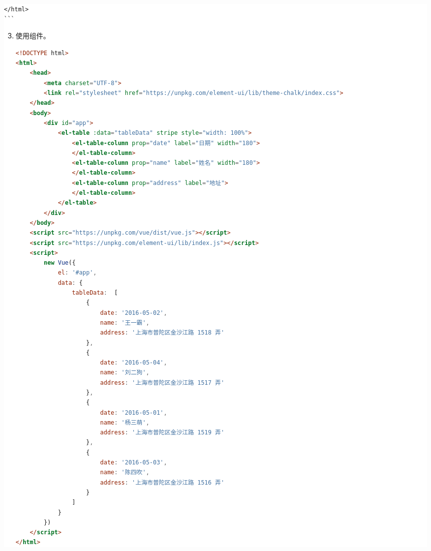     </html>
    ```
3.  使用组件。

    ```HTML
    <!DOCTYPE html>
    <html>
    	<head>
    		<meta charset="UTF-8">
    		<link rel="stylesheet" href="https://unpkg.com/element-ui/lib/theme-chalk/index.css">
    	</head>
    	<body>
    		<div id="app">
    			<el-table :data="tableData" stripe style="width: 100%">
    				<el-table-column prop="date" label="日期" width="180">
    				</el-table-column>
    				<el-table-column prop="name" label="姓名" width="180">
    				</el-table-column>
    				<el-table-column prop="address" label="地址">
    				</el-table-column>
    			</el-table>
    		</div>
    	</body>
    	<script src="https://unpkg.com/vue/dist/vue.js"></script>
    	<script src="https://unpkg.com/element-ui/lib/index.js"></script>
    	<script>
    		new Vue({
    			el: '#app',
    			data: {
    				tableData:  [
    					{
    						date: '2016-05-02',
    						name: '王一霸',
    						address: '上海市普陀区金沙江路 1518 弄'
    					}, 
    					{
    						date: '2016-05-04',
    						name: '刘二狗',
    						address: '上海市普陀区金沙江路 1517 弄'
    					}, 
    					{
    						date: '2016-05-01',
    						name: '杨三萌',
    						address: '上海市普陀区金沙江路 1519 弄'
    					}, 
    					{
    						date: '2016-05-03',
    						name: '陈四吹',
    						address: '上海市普陀区金沙江路 1516 弄'
    					}
    				]
    			}
    		})
    	</script>
    </html>
    ```
